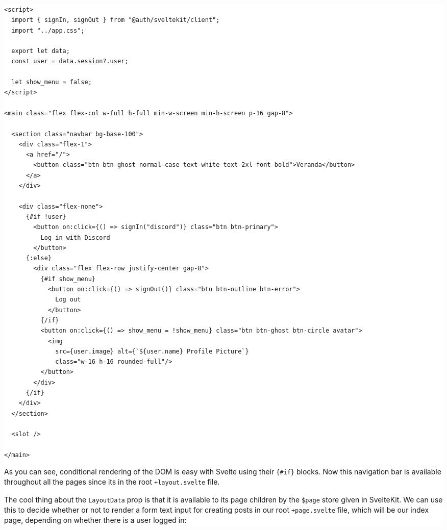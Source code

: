 ```svelte 
<script>
  import { signIn, signOut } from "@auth/sveltekit/client";
  import "../app.css";

  export let data;
  const user = data.session?.user;

  let show_menu = false;
</script>

<main class="flex flex-col w-full h-full min-w-screen min-h-screen p-16 gap-8">

  <section class="navbar bg-base-100">
    <div class="flex-1">
      <a href="/">
        <button class="btn btn-ghost normal-case text-white text-2xl font-bold">Veranda</button>
      </a>
    </div>

    <div class="flex-none">
      {#if !user}
        <button on:click={() => signIn("discord")} class="btn btn-primary">
          Log in with Discord
        </button>
      {:else}
        <div class="flex flex-row justify-center gap-8">
          {#if show_menu}
            <button on:click={() => signOut()} class="btn btn-outline btn-error">
              Log out
            </button> 
          {/if}
          <button on:click={() => show_menu = !show_menu} class="btn btn-ghost btn-circle avatar"> 
            <img 
              src={user.image} alt={`${user.name} Profile Picture`} 
              class="w-16 h-16 rounded-full"/>
          </button>
        </div>
      {/if}
    </div>
  </section>

  <slot />

</main>
```

As you can see, conditional rendering of the DOM is easy with Svelte using their `{#if}` blocks. Now this navigation bar is 
available throughout all the pages since its in the root `+layout.svelte` file. 

The cool thing about the `LayoutData` prop is that it is available to its page children by the `$page` store given in SvelteKit.
We can use this to decide whether or not to render a form text input for creating posts in our root `+page.svelte` 
file, which will be our index page, depending on whether there is a user logged in:
